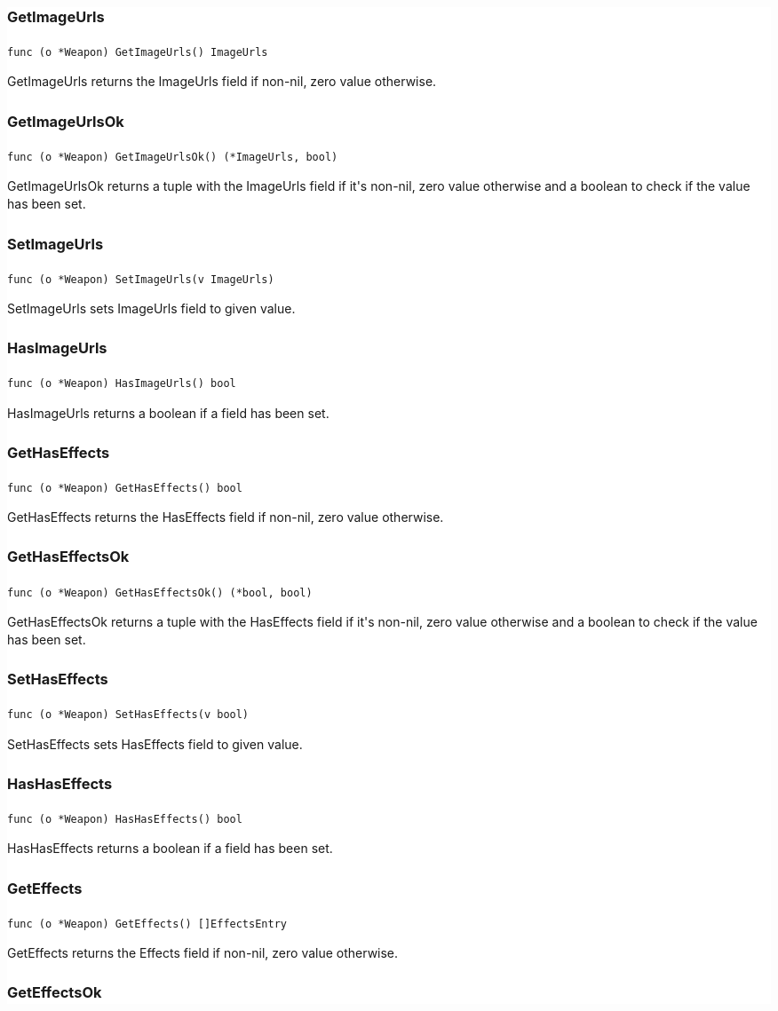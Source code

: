 ### GetImageUrls

`func (o *Weapon) GetImageUrls() ImageUrls`

GetImageUrls returns the ImageUrls field if non-nil, zero value otherwise.

### GetImageUrlsOk

`func (o *Weapon) GetImageUrlsOk() (*ImageUrls, bool)`

GetImageUrlsOk returns a tuple with the ImageUrls field if it's non-nil, zero value otherwise
and a boolean to check if the value has been set.

### SetImageUrls

`func (o *Weapon) SetImageUrls(v ImageUrls)`

SetImageUrls sets ImageUrls field to given value.

### HasImageUrls

`func (o *Weapon) HasImageUrls() bool`

HasImageUrls returns a boolean if a field has been set.

### GetHasEffects

`func (o *Weapon) GetHasEffects() bool`

GetHasEffects returns the HasEffects field if non-nil, zero value otherwise.

### GetHasEffectsOk

`func (o *Weapon) GetHasEffectsOk() (*bool, bool)`

GetHasEffectsOk returns a tuple with the HasEffects field if it's non-nil, zero value otherwise
and a boolean to check if the value has been set.

### SetHasEffects

`func (o *Weapon) SetHasEffects(v bool)`

SetHasEffects sets HasEffects field to given value.

### HasHasEffects

`func (o *Weapon) HasHasEffects() bool`

HasHasEffects returns a boolean if a field has been set.

### GetEffects

`func (o *Weapon) GetEffects() []EffectsEntry`

GetEffects returns the Effects field if non-nil, zero value otherwise.

### GetEffectsOk
